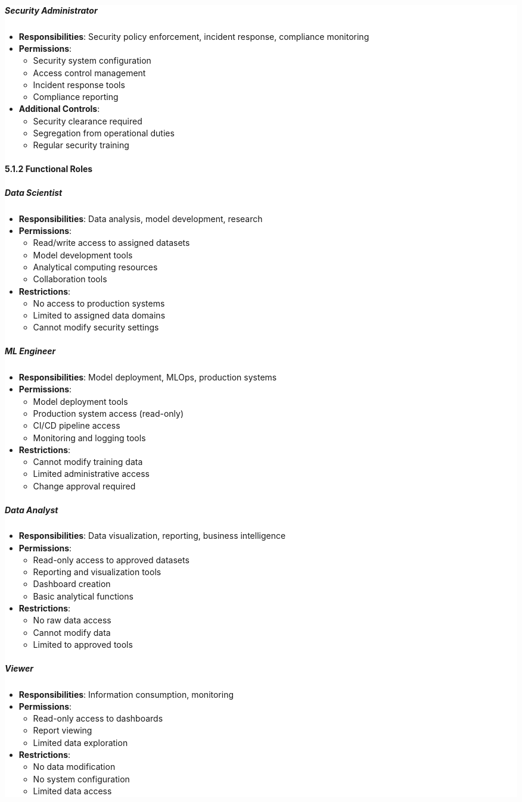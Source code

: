 ##### Security Administrator
- **Responsibilities**: Security policy enforcement, incident response, compliance monitoring
- **Permissions**:
  - Security system configuration
  - Access control management
  - Incident response tools
  - Compliance reporting
- **Additional Controls**:
  - Security clearance required
  - Segregation from operational duties
  - Regular security training

#### 5.1.2 Functional Roles

##### Data Scientist
- **Responsibilities**: Data analysis, model development, research
- **Permissions**:
  - Read/write access to assigned datasets
  - Model development tools
  - Analytical computing resources
  - Collaboration tools
- **Restrictions**:
  - No access to production systems
  - Limited to assigned data domains
  - Cannot modify security settings

##### ML Engineer
- **Responsibilities**: Model deployment, MLOps, production systems
- **Permissions**:
  - Model deployment tools
  - Production system access (read-only)
  - CI/CD pipeline access
  - Monitoring and logging tools
- **Restrictions**:
  - Cannot modify training data
  - Limited administrative access
  - Change approval required

##### Data Analyst
- **Responsibilities**: Data visualization, reporting, business intelligence
- **Permissions**:
  - Read-only access to approved datasets
  - Reporting and visualization tools
  - Dashboard creation
  - Basic analytical functions
- **Restrictions**:
  - No raw data access
  - Cannot modify data
  - Limited to approved tools

##### Viewer
- **Responsibilities**: Information consumption, monitoring
- **Permissions**:
  - Read-only access to dashboards
  - Report viewing
  - Limited data exploration
- **Restrictions**:
  - No data modification
  - No system configuration
  - Limited data access
